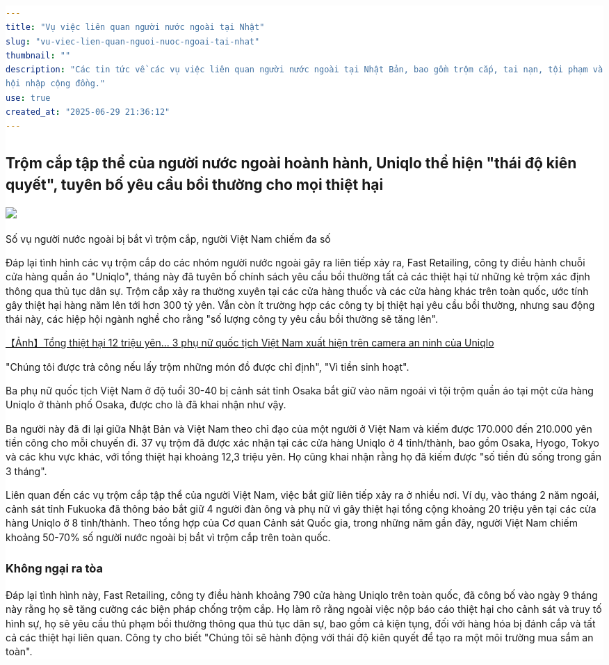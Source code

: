 ```yaml
---
title: "Vụ việc liên quan người nước ngoài tại Nhật"
slug: "vu-viec-lien-quan-nguoi-nuoc-ngoai-tai-nhat"
thumbnail: ""
description: "Các tin tức về các vụ việc liên quan người nước ngoài tại Nhật Bản, bao gồm trộm cắp, tai nạn, tội phạm và hội nhập cộng đồng."
use: true
created_at: "2025-06-29 21:36:12"
---
```


## Trộm cắp tập thể của người nước ngoài hoành hành, Uniqlo thể hiện "thái độ kiên quyết", tuyên bố yêu cầu bồi thường cho mọi thiệt hại

![](/images/20250629-00000134-san-000-6-view.webp)

Số vụ người nước ngoài bị bắt vì trộm cắp, người Việt Nam chiếm đa số

Đáp lại tình hình các vụ trộm cắp do các nhóm người nước ngoài gây ra liên tiếp xảy ra, Fast Retailing, công ty điều hành chuỗi cửa hàng quần áo "Uniqlo", tháng này đã tuyên bố chính sách yêu cầu bồi thường tất cả các thiệt hại từ những kẻ trộm xác định thông qua thủ tục dân sự. Trộm cắp xảy ra thường xuyên tại các cửa hàng thuốc và các cửa hàng khác trên toàn quốc, ước tính gây thiệt hại hàng năm lên tới hơn 300 tỷ yên. Vẫn còn ít trường hợp các công ty bị thiệt hại yêu cầu bồi thường, nhưng sau động thái này, các hiệp hội ngành nghề cho rằng "số lượng công ty yêu cầu bồi thường sẽ tăng lên".

[【Ảnh】Tổng thiệt hại 12 triệu yên... 3 phụ nữ quốc tịch Việt Nam xuất hiện trên camera an ninh của Uniqlo](https://www.iza.ne.jp/article/20240719-2N7Q2FJKFRIEDDYCJYGUPAKBMY/photo/X6CWKIFIRVO5DHLV5Y6PRV36TA/?utm_source=yahoo%20news%20feed&utm_medium=referral&utm_campaign=related_link)

"Chúng tôi được trả công nếu lấy trộm những món đồ được chỉ định", "Vì tiền sinh hoạt".

Ba phụ nữ quốc tịch Việt Nam ở độ tuổi 30-40 bị cảnh sát tỉnh Osaka bắt giữ vào năm ngoái vì tội trộm quần áo tại một cửa hàng Uniqlo ở thành phố Osaka, được cho là đã khai nhận như vậy.

Ba người này đã đi lại giữa Nhật Bản và Việt Nam theo chỉ đạo của một người ở Việt Nam và kiếm được 170.000 đến 210.000 yên tiền công cho mỗi chuyến đi. 37 vụ trộm đã được xác nhận tại các cửa hàng Uniqlo ở 4 tỉnh/thành, bao gồm Osaka, Hyogo, Tokyo và các khu vực khác, với tổng thiệt hại khoảng 12,3 triệu yên. Họ cũng khai nhận rằng họ đã kiếm được "số tiền đủ sống trong gần 3 tháng".

Liên quan đến các vụ trộm cắp tập thể của người Việt Nam, việc bắt giữ liên tiếp xảy ra ở nhiều nơi. Ví dụ, vào tháng 2 năm ngoái, cảnh sát tỉnh Fukuoka đã thông báo bắt giữ 4 người đàn ông và phụ nữ vì gây thiệt hại tổng cộng khoảng 20 triệu yên tại các cửa hàng Uniqlo ở 8 tỉnh/thành. Theo tổng hợp của Cơ quan Cảnh sát Quốc gia, trong những năm gần đây, người Việt Nam chiếm khoảng 50-70% số người nước ngoài bị bắt vì trộm cắp trên toàn quốc.

### Không ngại ra tòa

Đáp lại tình hình này, Fast Retailing, công ty điều hành khoảng 790 cửa hàng Uniqlo trên toàn quốc, đã công bố vào ngày 9 tháng này rằng họ sẽ tăng cường các biện pháp chống trộm cắp. Họ làm rõ rằng ngoài việc nộp báo cáo thiệt hại cho cảnh sát và truy tố hình sự, họ sẽ yêu cầu thủ phạm bồi thường thông qua thủ tục dân sự, bao gồm cả kiện tụng, đối với hàng hóa bị đánh cắp và tất cả các thiệt hại liên quan. Công ty cho biết "Chúng tôi sẽ hành động với thái độ kiên quyết để tạo ra một môi trường mua sắm an toàn".
